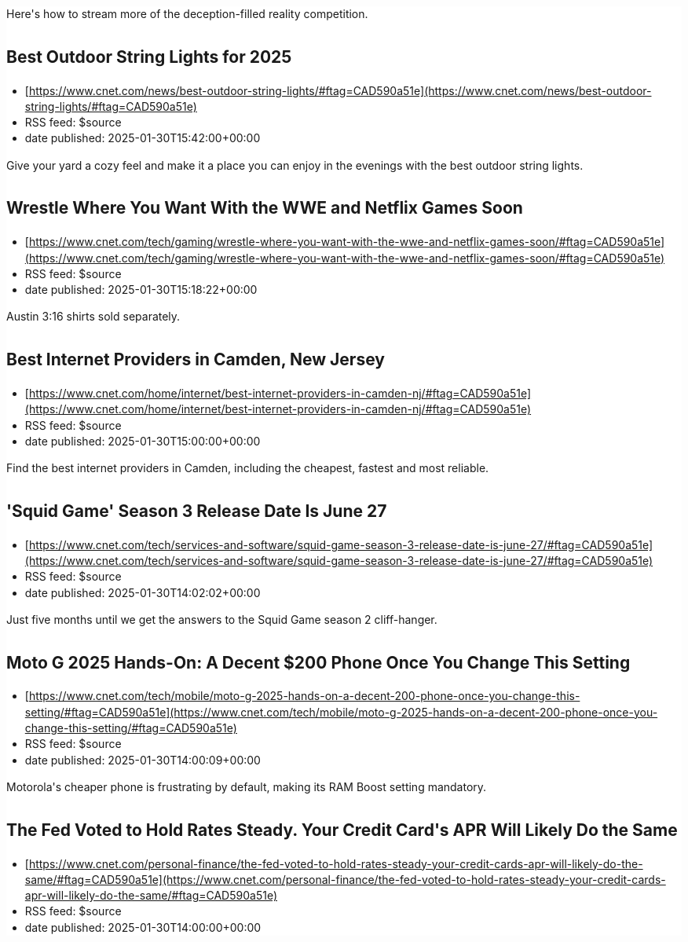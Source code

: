 Here's how to stream more of the deception-filled reality competition.

## Best Outdoor String Lights for 2025
 - [https://www.cnet.com/news/best-outdoor-string-lights/#ftag=CAD590a51e](https://www.cnet.com/news/best-outdoor-string-lights/#ftag=CAD590a51e)
 - RSS feed: $source
 - date published: 2025-01-30T15:42:00+00:00

Give your yard a cozy feel and make it a place you can enjoy in the evenings with the best outdoor string lights.

## Wrestle Where You Want With the WWE and Netflix Games Soon
 - [https://www.cnet.com/tech/gaming/wrestle-where-you-want-with-the-wwe-and-netflix-games-soon/#ftag=CAD590a51e](https://www.cnet.com/tech/gaming/wrestle-where-you-want-with-the-wwe-and-netflix-games-soon/#ftag=CAD590a51e)
 - RSS feed: $source
 - date published: 2025-01-30T15:18:22+00:00

Austin 3:16 shirts sold separately.

## Best Internet Providers in Camden, New Jersey
 - [https://www.cnet.com/home/internet/best-internet-providers-in-camden-nj/#ftag=CAD590a51e](https://www.cnet.com/home/internet/best-internet-providers-in-camden-nj/#ftag=CAD590a51e)
 - RSS feed: $source
 - date published: 2025-01-30T15:00:00+00:00

Find the best internet providers in Camden, including the cheapest, fastest and most reliable.

## 'Squid Game' Season 3 Release Date Is June 27
 - [https://www.cnet.com/tech/services-and-software/squid-game-season-3-release-date-is-june-27/#ftag=CAD590a51e](https://www.cnet.com/tech/services-and-software/squid-game-season-3-release-date-is-june-27/#ftag=CAD590a51e)
 - RSS feed: $source
 - date published: 2025-01-30T14:02:02+00:00

Just five months until we get the answers to the Squid Game season 2 cliff-hanger.

## Moto G 2025 Hands-On: A Decent $200 Phone Once You Change This Setting
 - [https://www.cnet.com/tech/mobile/moto-g-2025-hands-on-a-decent-200-phone-once-you-change-this-setting/#ftag=CAD590a51e](https://www.cnet.com/tech/mobile/moto-g-2025-hands-on-a-decent-200-phone-once-you-change-this-setting/#ftag=CAD590a51e)
 - RSS feed: $source
 - date published: 2025-01-30T14:00:09+00:00

Motorola's cheaper phone is frustrating by default, making its RAM Boost setting mandatory.

## The Fed Voted to Hold Rates Steady. Your Credit Card's APR Will Likely Do the Same
 - [https://www.cnet.com/personal-finance/the-fed-voted-to-hold-rates-steady-your-credit-cards-apr-will-likely-do-the-same/#ftag=CAD590a51e](https://www.cnet.com/personal-finance/the-fed-voted-to-hold-rates-steady-your-credit-cards-apr-will-likely-do-the-same/#ftag=CAD590a51e)
 - RSS feed: $source
 - date published: 2025-01-30T14:00:00+00:00
